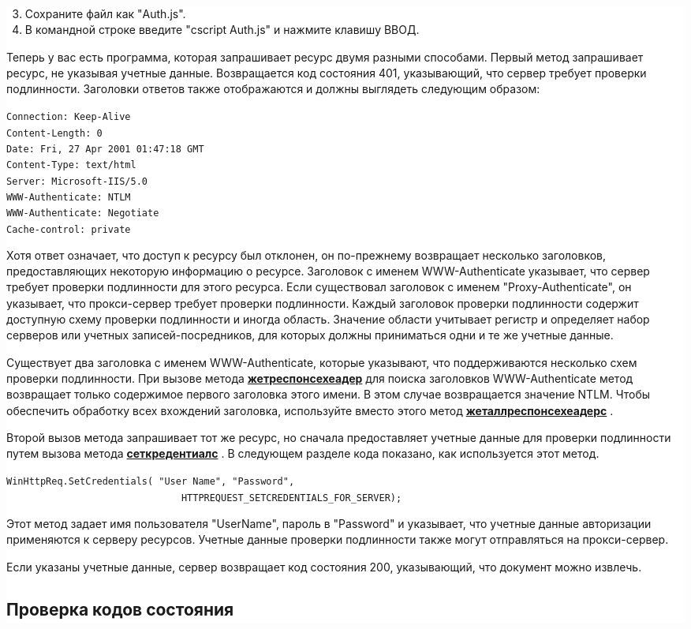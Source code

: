     

3.  Сохраните файл как "Auth.js".
4.  В командной строке введите "cscript Auth.js" и нажмите клавишу ВВОД.

Теперь у вас есть программа, которая запрашивает ресурс двумя разными способами. Первый метод запрашивает ресурс, не указывая учетные данные. Возвращается код состояния 401, указывающий, что сервер требует проверки подлинности. Заголовки ответов также отображаются и должны выглядеть следующим образом:

``` syntax
Connection: Keep-Alive
Content-Length: 0
Date: Fri, 27 Apr 2001 01:47:18 GMT
Content-Type: text/html
Server: Microsoft-IIS/5.0
WWW-Authenticate: NTLM
WWW-Authenticate: Negotiate
Cache-control: private
```

Хотя ответ означает, что доступ к ресурсу был отклонен, он по-прежнему возвращает несколько заголовков, предоставляющих некоторую информацию о ресурсе. Заголовок с именем WWW-Authenticate указывает, что сервер требует проверки подлинности для этого ресурса. Если существовал заголовок с именем "Proxy-Authenticate", он указывает, что прокси-сервер требует проверки подлинности. Каждый заголовок проверки подлинности содержит доступную схему проверки подлинности и иногда область. Значение области учитывает регистр и определяет набор серверов или учетных записей-посредников, для которых должны приниматься одни и те же учетные данные.

Существует два заголовка с именем WWW-Authenticate, которые указывают, что поддерживаются несколько схем проверки подлинности. При вызове метода [**жетреспонсехеадер**](iwinhttprequest-getresponseheader.md) для поиска заголовков WWW-Authenticate метод возвращает только содержимое первого заголовка этого имени. В этом случае возвращается значение NTLM. Чтобы обеспечить обработку всех вхождений заголовка, используйте вместо этого метод [**жеталлреспонсехеадерс**](iwinhttprequest-getallresponseheaders.md) .

Второй вызов метода запрашивает тот же ресурс, но сначала предоставляет учетные данные для проверки подлинности путем вызова метода [**сеткредентиалс**](iwinhttprequest-setcredentials.md) . В следующем разделе кода показано, как используется этот метод.


```VB
WinHttpReq.SetCredentials( "User Name", "Password",
                               HTTPREQUEST_SETCREDENTIALS_FOR_SERVER);
```



Этот метод задает имя пользователя "UserName", пароль в "Password" и указывает, что учетные данные авторизации применяются к серверу ресурсов. Учетные данные проверки подлинности также могут отправляться на прокси-сервер.

Если указаны учетные данные, сервер возвращает код состояния 200, указывающий, что документ можно извлечь.

## <a name="checking-the-status-codes"></a>Проверка кодов состояния
